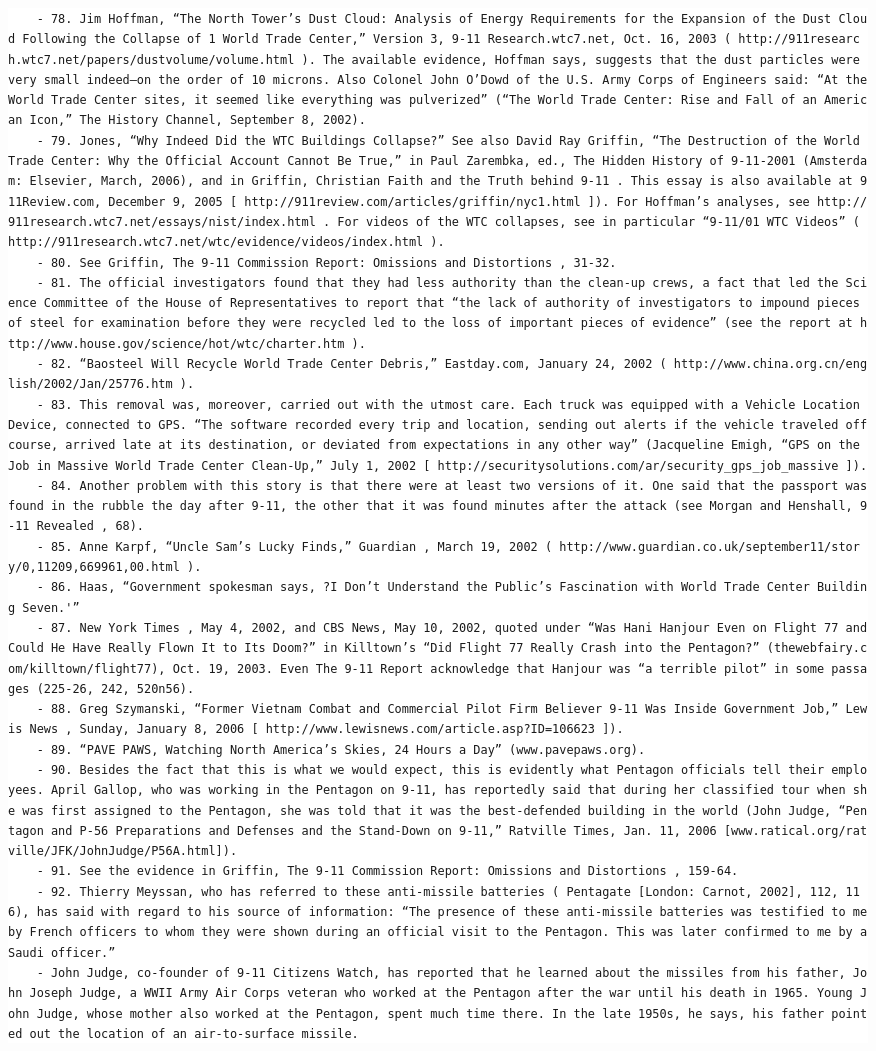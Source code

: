 		- 78. Jim Hoffman, “The North Tower’s Dust Cloud: Analysis of Energy Requirements for the Expansion of the Dust Cloud Following the Collapse of 1 World Trade Center,” Version 3, 9-11 Research.wtc7.net, Oct. 16, 2003 ( http://911research.wtc7.net/papers/dustvolume/volume.html ). The available evidence, Hoffman says, suggests that the dust particles were very small indeed—on the order of 10 microns. Also Colonel John O’Dowd of the U.S. Army Corps of Engineers said: “At the World Trade Center sites, it seemed like everything was pulverized” (“The World Trade Center: Rise and Fall of an American Icon,” The History Channel, September 8, 2002).
		- 79. Jones, “Why Indeed Did the WTC Buildings Collapse?” See also David Ray Griffin, “The Destruction of the World Trade Center: Why the Official Account Cannot Be True,” in Paul Zarembka, ed., The Hidden History of 9-11-2001 (Amsterdam: Elsevier, March, 2006), and in Griffin, Christian Faith and the Truth behind 9-11 . This essay is also available at 911Review.com, December 9, 2005 [ http://911review.com/articles/griffin/nyc1.html ]). For Hoffman’s analyses, see http://911research.wtc7.net/essays/nist/index.html . For videos of the WTC collapses, see in particular “9-11/01 WTC Videos” ( http://911research.wtc7.net/wtc/evidence/videos/index.html ).
		- 80. See Griffin, The 9-11 Commission Report: Omissions and Distortions , 31-32.
		- 81. The official investigators found that they had less authority than the clean-up crews, a fact that led the Science Committee of the House of Representatives to report that “the lack of authority of investigators to impound pieces of steel for examination before they were recycled led to the loss of important pieces of evidence” (see the report at http://www.house.gov/science/hot/wtc/charter.htm ).
		- 82. “Baosteel Will Recycle World Trade Center Debris,” Eastday.com, January 24, 2002 ( http://www.china.org.cn/english/2002/Jan/25776.htm ).
		- 83. This removal was, moreover, carried out with the utmost care. Each truck was equipped with a Vehicle Location Device, connected to GPS. “The software recorded every trip and location, sending out alerts if the vehicle traveled off course, arrived late at its destination, or deviated from expectations in any other way” (Jacqueline Emigh, “GPS on the Job in Massive World Trade Center Clean-Up,” July 1, 2002 [ http://securitysolutions.com/ar/security_gps_job_massive ]).
		- 84. Another problem with this story is that there were at least two versions of it. One said that the passport was found in the rubble the day after 9-11, the other that it was found minutes after the attack (see Morgan and Henshall, 9-11 Revealed , 68).
		- 85. Anne Karpf, “Uncle Sam’s Lucky Finds,” Guardian , March 19, 2002 ( http://www.guardian.co.uk/september11/story/0,11209,669961,00.html ).
		- 86. Haas, “Government spokesman says, ?I Don’t Understand the Public’s Fascination with World Trade Center Building Seven.'”
		- 87. New York Times , May 4, 2002, and CBS News, May 10, 2002, quoted under “Was Hani Hanjour Even on Flight 77 and Could He Have Really Flown It to Its Doom?” in Killtown’s “Did Flight 77 Really Crash into the Pentagon?” (thewebfairy.com/killtown/flight77), Oct. 19, 2003. Even The 9-11 Report acknowledge that Hanjour was “a terrible pilot” in some passages (225-26, 242, 520n56).
		- 88. Greg Szymanski, “Former Vietnam Combat and Commercial Pilot Firm Believer 9-11 Was Inside Government Job,” Lewis News , Sunday, January 8, 2006 [ http://www.lewisnews.com/article.asp?ID=106623 ]).
		- 89. “PAVE PAWS, Watching North America’s Skies, 24 Hours a Day” (www.pavepaws.org).
		- 90. Besides the fact that this is what we would expect, this is evidently what Pentagon officials tell their employees. April Gallop, who was working in the Pentagon on 9-11, has reportedly said that during her classified tour when she was first assigned to the Pentagon, she was told that it was the best-defended building in the world (John Judge, “Pentagon and P-56 Preparations and Defenses and the Stand-Down on 9-11,” Ratville Times, Jan. 11, 2006 [www.ratical.org/ratville/JFK/JohnJudge/P56A.html]).
		- 91. See the evidence in Griffin, The 9-11 Commission Report: Omissions and Distortions , 159-64.
		- 92. Thierry Meyssan, who has referred to these anti-missile batteries ( Pentagate [London: Carnot, 2002], 112, 116), has said with regard to his source of information: “The presence of these anti-missile batteries was testified to me by French officers to whom they were shown during an official visit to the Pentagon. This was later confirmed to me by a Saudi officer.”
		- John Judge, co-founder of 9-11 Citizens Watch, has reported that he learned about the missiles from his father, John Joseph Judge, a WWII Army Air Corps veteran who worked at the Pentagon after the war until his death in 1965. Young John Judge, whose mother also worked at the Pentagon, spent much time there. In the late 1950s, he says, his father pointed out the location of an air-to-surface missile.